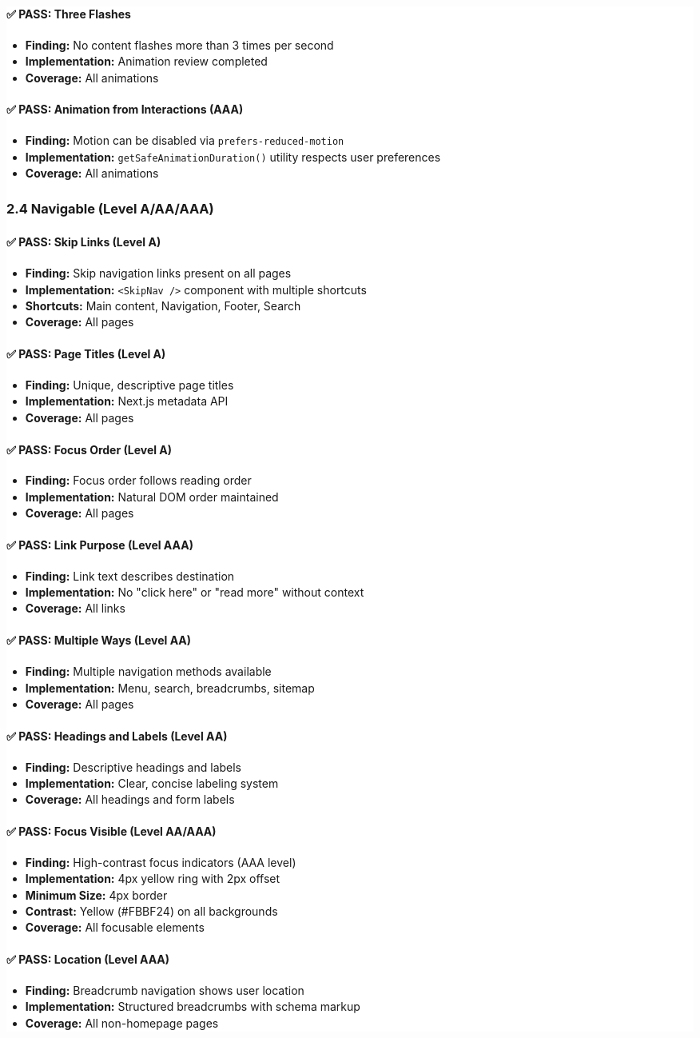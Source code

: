 #### ✅ PASS: Three Flashes
- **Finding:** No content flashes more than 3 times per second
- **Implementation:** Animation review completed
- **Coverage:** All animations

#### ✅ PASS: Animation from Interactions (AAA)
- **Finding:** Motion can be disabled via `prefers-reduced-motion`
- **Implementation:** `getSafeAnimationDuration()` utility respects user preferences
- **Coverage:** All animations

### 2.4 Navigable (Level A/AA/AAA)

#### ✅ PASS: Skip Links (Level A)
- **Finding:** Skip navigation links present on all pages
- **Implementation:** `<SkipNav />` component with multiple shortcuts
- **Shortcuts:** Main content, Navigation, Footer, Search
- **Coverage:** All pages

#### ✅ PASS: Page Titles (Level A)
- **Finding:** Unique, descriptive page titles
- **Implementation:** Next.js metadata API
- **Coverage:** All pages

#### ✅ PASS: Focus Order (Level A)
- **Finding:** Focus order follows reading order
- **Implementation:** Natural DOM order maintained
- **Coverage:** All pages

#### ✅ PASS: Link Purpose (Level AAA)
- **Finding:** Link text describes destination
- **Implementation:** No "click here" or "read more" without context
- **Coverage:** All links

#### ✅ PASS: Multiple Ways (Level AA)
- **Finding:** Multiple navigation methods available
- **Implementation:** Menu, search, breadcrumbs, sitemap
- **Coverage:** All pages

#### ✅ PASS: Headings and Labels (Level AA)
- **Finding:** Descriptive headings and labels
- **Implementation:** Clear, concise labeling system
- **Coverage:** All headings and form labels

#### ✅ PASS: Focus Visible (Level AA/AAA)
- **Finding:** High-contrast focus indicators (AAA level)
- **Implementation:** 4px yellow ring with 2px offset
- **Minimum Size:** 4px border
- **Contrast:** Yellow (#FBBF24) on all backgrounds
- **Coverage:** All focusable elements

#### ✅ PASS: Location (Level AAA)
- **Finding:** Breadcrumb navigation shows user location
- **Implementation:** Structured breadcrumbs with schema markup
- **Coverage:** All non-homepage pages
